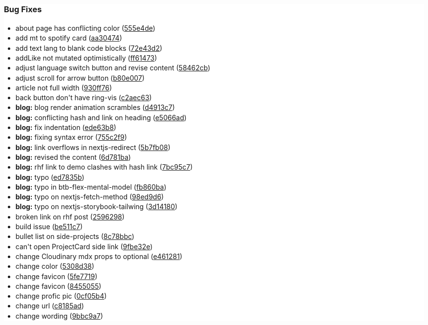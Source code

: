 
### Bug Fixes

* about page has conflicting color ([555e4de](https://github.com/iambigmomma/se.isfusion.cloud/commit/555e4debc96d604db9f4f866f49e3006695c1462))
* add mt to spotify card ([aa30474](https://github.com/iambigmomma/se.isfusion.cloud/commit/aa304747b63f8487bfdefbd3c866c3012d8f7617))
* add text lang to blank code blocks ([72e43d2](https://github.com/iambigmomma/se.isfusion.cloud/commit/72e43d2b9ceffd7f849e76e6a8ee8feb521fc8e1))
* addLike not mutated optimistically ([ff61473](https://github.com/iambigmomma/se.isfusion.cloud/commit/ff614735ba8505972a97b83070610b4cb74dff11))
* adjust language switch button and revise content ([58462cb](https://github.com/iambigmomma/se.isfusion.cloud/commit/58462cb57275d8fad1b32d409d96573444aef589))
* adjust scroll for arrow button ([b80e007](https://github.com/iambigmomma/se.isfusion.cloud/commit/b80e007acc2a1275fb9df3a0ec0d212068734f6a))
* article not full width ([930ff76](https://github.com/iambigmomma/se.isfusion.cloud/commit/930ff7656733d85ea77ee842c16d045993f3db15))
* back button don't have ring-vis ([c2aec63](https://github.com/iambigmomma/se.isfusion.cloud/commit/c2aec636b2384112a4c21a6b9c55562d4692af15))
* **blog:** blog render animation scrambles ([d4913c7](https://github.com/iambigmomma/se.isfusion.cloud/commit/d4913c711af9bbe6ff775c9f2b9cb0b332d701c6))
* **blog:** conflicting hash and link on heading ([e5066ad](https://github.com/iambigmomma/se.isfusion.cloud/commit/e5066addfb2440b19bb4c021d89d338983646f25))
* **blog:** fix indentation ([ede63b8](https://github.com/iambigmomma/se.isfusion.cloud/commit/ede63b8abdf7cecf08424017d35d1850d2ef03b9))
* **blog:** fixing syntax error ([755c2f9](https://github.com/iambigmomma/se.isfusion.cloud/commit/755c2f9efa10390341f95846beb16b6e1923e129))
* **blog:** link overflows in nextjs-redirect ([5b7fb08](https://github.com/iambigmomma/se.isfusion.cloud/commit/5b7fb0882f42fed7ef12ce7fb04b1505bef23993))
* **blog:** revised the content ([6d781ba](https://github.com/iambigmomma/se.isfusion.cloud/commit/6d781baa042634c696c8bba841918697ab9d358b))
* **blog:** rhf link to demo clashes with hash link ([7bc95c7](https://github.com/iambigmomma/se.isfusion.cloud/commit/7bc95c768f53b54c84c6d773643166b9de48caa0))
* **blog:** typo ([ed7835b](https://github.com/iambigmomma/se.isfusion.cloud/commit/ed7835ba226df99ccd2be86d26ef4585b265c0d5))
* **blog:** typo in btb-flex-mental-model ([fb860ba](https://github.com/iambigmomma/se.isfusion.cloud/commit/fb860baced5eccac231ae10a9d47cbf55c638e03))
* **blog:** typo on nextjs-fetch-method ([98ed9d6](https://github.com/iambigmomma/se.isfusion.cloud/commit/98ed9d60faae7db4d174105b23c8ed76fc0e2ebe))
* **blog:** typo on nextjs-storybook-tailwing ([3d14180](https://github.com/iambigmomma/se.isfusion.cloud/commit/3d14180be2114640547a9ec83d0894ad6cb36f7b))
* broken link on rhf post ([2596298](https://github.com/iambigmomma/se.isfusion.cloud/commit/25962980fd3a06082f5a7b0ce87286b9c28c5fb2))
* build issue ([be511c7](https://github.com/iambigmomma/se.isfusion.cloud/commit/be511c75a33c2a4de4e1c8874687108a8bbc92c8))
* bullet list on side-projects ([8c78bbc](https://github.com/iambigmomma/se.isfusion.cloud/commit/8c78bbcc0b8367d270a7a3f3130dce078e9b98c3))
* can't open ProjectCard side link ([9fbe32e](https://github.com/iambigmomma/se.isfusion.cloud/commit/9fbe32e3d6c336f1a8be7f96a50c9ac4ed52d0c2))
* change Cloudinary mdx props to optional ([e461281](https://github.com/iambigmomma/se.isfusion.cloud/commit/e4612812060587c3834ac5c62673ed258b514209))
* change color ([5308d38](https://github.com/iambigmomma/se.isfusion.cloud/commit/5308d38d7b1868b8db7b07fef138a0b5e1eb9f46))
* change favicon ([5fe7719](https://github.com/iambigmomma/se.isfusion.cloud/commit/5fe77190016a142d7f2e8e33525ba02d8d1767cd))
* change favicon ([8455055](https://github.com/iambigmomma/se.isfusion.cloud/commit/84550555eebc592d37b07bb6cea0acce724ada5b))
* change profic pic ([0cf05b4](https://github.com/iambigmomma/se.isfusion.cloud/commit/0cf05b4a2d85aad7cea8a8144a7217f50cb8a0f7))
* change url ([c8185ad](https://github.com/iambigmomma/se.isfusion.cloud/commit/c8185adf03335d68dafb8a5f23537582e0ca578d))
* change wording ([9bbc9a7](https://github.com/iambigmomma/se.isfusion.cloud/commit/9bbc9a7c0162c126f6a83da7049963d9b1352b22))
